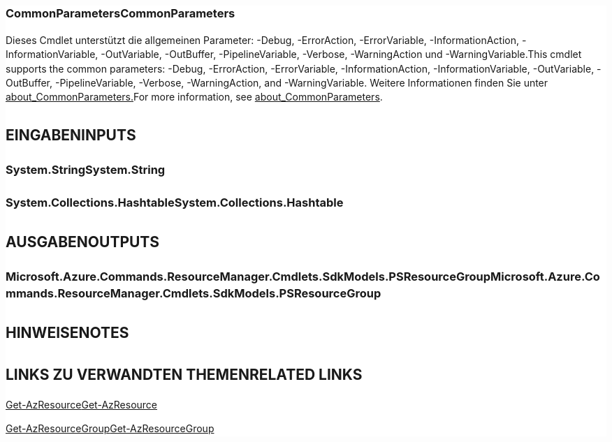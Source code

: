 ### <span data-ttu-id="515d0-147">CommonParameters</span><span class="sxs-lookup"><span data-stu-id="515d0-147">CommonParameters</span></span>
<span data-ttu-id="515d0-148">Dieses Cmdlet unterstützt die allgemeinen Parameter: -Debug, -ErrorAction, -ErrorVariable, -InformationAction, -InformationVariable, -OutVariable, -OutBuffer, -PipelineVariable, -Verbose, -WarningAction und -WarningVariable.</span><span class="sxs-lookup"><span data-stu-id="515d0-148">This cmdlet supports the common parameters: -Debug, -ErrorAction, -ErrorVariable, -InformationAction, -InformationVariable, -OutVariable, -OutBuffer, -PipelineVariable, -Verbose, -WarningAction, and -WarningVariable.</span></span> <span data-ttu-id="515d0-149">Weitere Informationen finden Sie unter [about_CommonParameters.](http://go.microsoft.com/fwlink/?LinkID=113216)</span><span class="sxs-lookup"><span data-stu-id="515d0-149">For more information, see [about_CommonParameters](http://go.microsoft.com/fwlink/?LinkID=113216).</span></span>

## <span data-ttu-id="515d0-150">EINGABEN</span><span class="sxs-lookup"><span data-stu-id="515d0-150">INPUTS</span></span>

### <span data-ttu-id="515d0-151">System.String</span><span class="sxs-lookup"><span data-stu-id="515d0-151">System.String</span></span>

### <span data-ttu-id="515d0-152">System.Collections.Hashtable</span><span class="sxs-lookup"><span data-stu-id="515d0-152">System.Collections.Hashtable</span></span>

## <span data-ttu-id="515d0-153">AUSGABEN</span><span class="sxs-lookup"><span data-stu-id="515d0-153">OUTPUTS</span></span>

### <span data-ttu-id="515d0-154">Microsoft.Azure.Commands.ResourceManager.Cmdlets.SdkModels.PSResourceGroup</span><span class="sxs-lookup"><span data-stu-id="515d0-154">Microsoft.Azure.Commands.ResourceManager.Cmdlets.SdkModels.PSResourceGroup</span></span>

## <span data-ttu-id="515d0-155">HINWEISE</span><span class="sxs-lookup"><span data-stu-id="515d0-155">NOTES</span></span>

## <span data-ttu-id="515d0-156">LINKS ZU VERWANDTEN THEMEN</span><span class="sxs-lookup"><span data-stu-id="515d0-156">RELATED LINKS</span></span>

[<span data-ttu-id="515d0-157">Get-AzResource</span><span class="sxs-lookup"><span data-stu-id="515d0-157">Get-AzResource</span></span>](./Get-AzResource.md)

[<span data-ttu-id="515d0-158">Get-AzResourceGroup</span><span class="sxs-lookup"><span data-stu-id="515d0-158">Get-AzResourceGroup</span></span>](./Get-AzResourceGroup.md)
